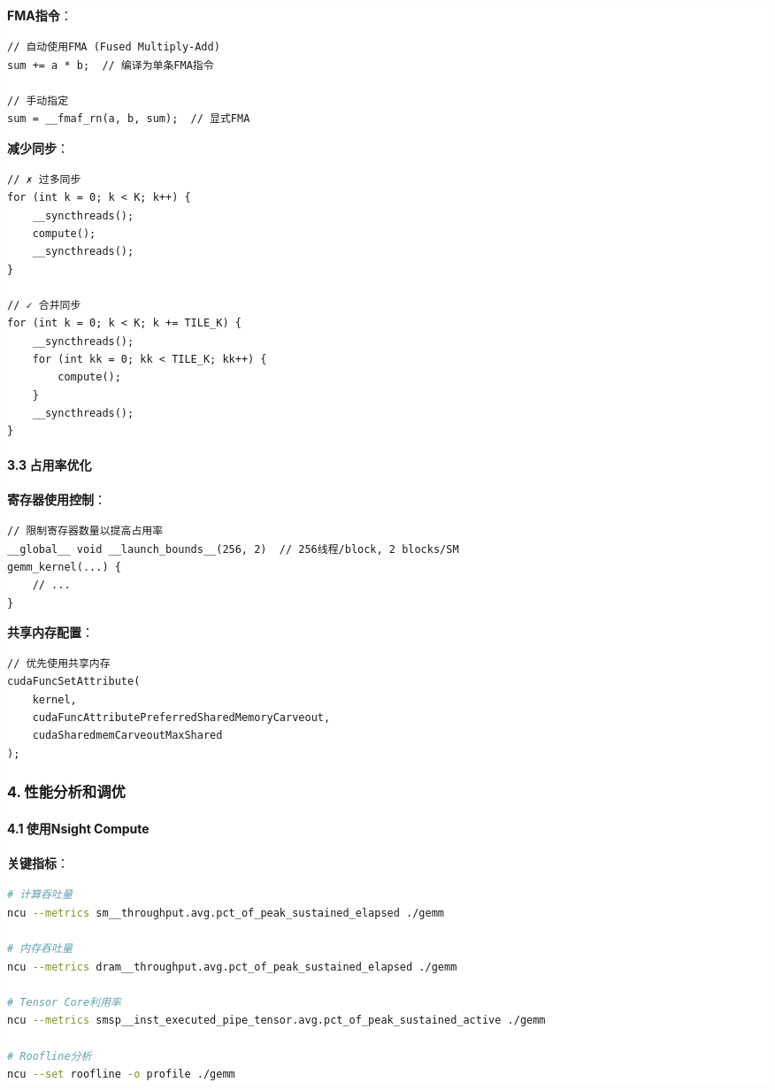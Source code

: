 **FMA指令**：
```cuda
// 自动使用FMA (Fused Multiply-Add)
sum += a * b;  // 编译为单条FMA指令

// 手动指定
sum = __fmaf_rn(a, b, sum);  // 显式FMA
```

**减少同步**：
```cuda
// ✗ 过多同步
for (int k = 0; k < K; k++) {
    __syncthreads();
    compute();
    __syncthreads();
}

// ✓ 合并同步
for (int k = 0; k < K; k += TILE_K) {
    __syncthreads();
    for (int kk = 0; kk < TILE_K; kk++) {
        compute();
    }
    __syncthreads();
}
```

#### 3.3 占用率优化

**寄存器使用控制**：
```cuda
// 限制寄存器数量以提高占用率
__global__ void __launch_bounds__(256, 2)  // 256线程/block, 2 blocks/SM
gemm_kernel(...) {
    // ...
}
```

**共享内存配置**：
```cuda
// 优先使用共享内存
cudaFuncSetAttribute(
    kernel,
    cudaFuncAttributePreferredSharedMemoryCarveout,
    cudaSharedmemCarveoutMaxShared
);
```

### 4. 性能分析和调优

#### 4.1 使用Nsight Compute

**关键指标**：
```bash
# 计算吞吐量
ncu --metrics sm__throughput.avg.pct_of_peak_sustained_elapsed ./gemm

# 内存吞吐量
ncu --metrics dram__throughput.avg.pct_of_peak_sustained_elapsed ./gemm

# Tensor Core利用率
ncu --metrics smsp__inst_executed_pipe_tensor.avg.pct_of_peak_sustained_active ./gemm

# Roofline分析
ncu --set roofline -o profile ./gemm
```
